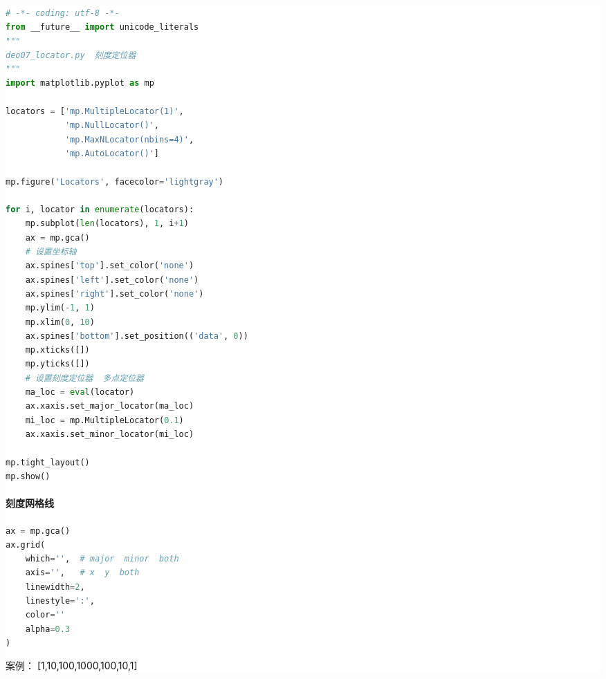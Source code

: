 ```python
# -*- coding: utf-8 -*-
from __future__ import unicode_literals
"""
deo07_locator.py  刻度定位器
"""
import matplotlib.pyplot as mp

locators = ['mp.MultipleLocator(1)',
            'mp.NullLocator()',
            'mp.MaxNLocator(nbins=4)',
            'mp.AutoLocator()']

mp.figure('Locators', facecolor='lightgray')

for i, locator in enumerate(locators):
    mp.subplot(len(locators), 1, i+1)
    ax = mp.gca()
    # 设置坐标轴
    ax.spines['top'].set_color('none')
    ax.spines['left'].set_color('none')
    ax.spines['right'].set_color('none')
    mp.ylim(-1, 1)
    mp.xlim(0, 10)
    ax.spines['bottom'].set_position(('data', 0))
    mp.xticks([])
    mp.yticks([])
    # 设置刻度定位器  多点定位器
    ma_loc = eval(locator)
    ax.xaxis.set_major_locator(ma_loc)
    mi_loc = mp.MultipleLocator(0.1)
    ax.xaxis.set_minor_locator(mi_loc)

mp.tight_layout()
mp.show()
```

#### 刻度网格线

```python
ax = mp.gca()
ax.grid(
	which='',  # major  minor  both
    axis='',   # x  y  both
    linewidth=2,
    linestyle=':',
    color=''
    alpha=0.3
)
```

案例： [1,10,100,1000,100,10,1]
